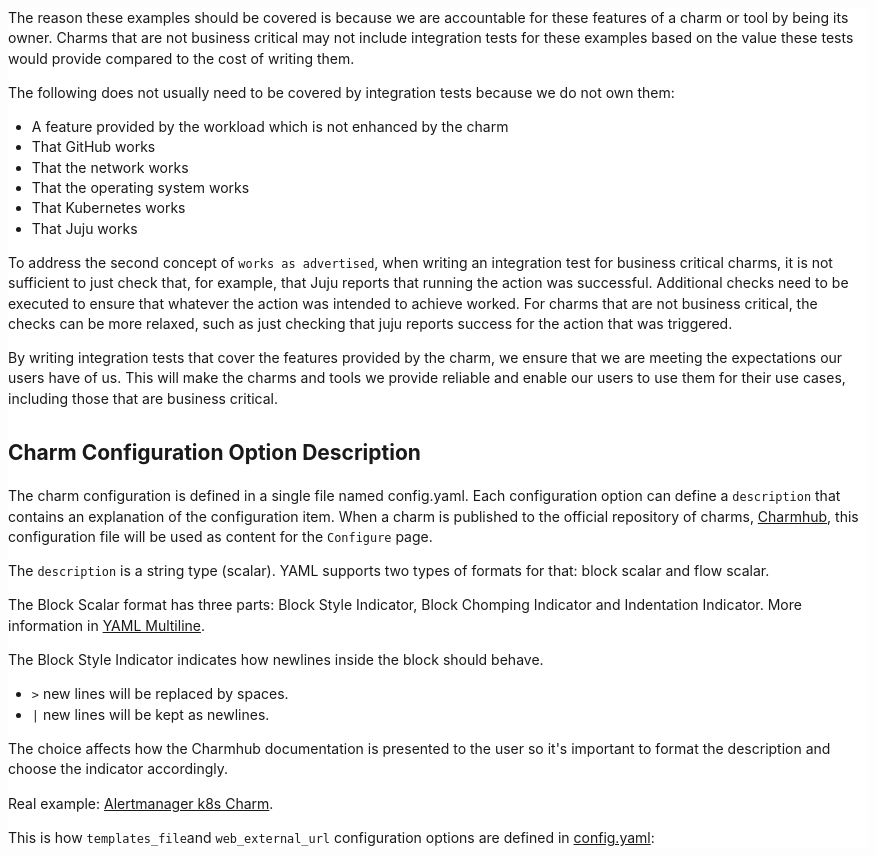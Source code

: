 The reason these examples should be covered is because we are accountable for
these features of a charm or tool by being its owner. Charms that are not
business critical may not include integration tests for these examples based on
the value these tests would provide compared to the cost of writing them.

The following does not usually need to be covered by integration tests because
we do not own them:

* A feature provided by the workload which is not enhanced by the charm
* That GitHub works
* That the network works
* That the operating system works
* That Kubernetes works
* That Juju works

To address the second concept of `works as advertised`, when writing an
integration test for business critical charms, it is not sufficient to just
check that, for example, that Juju reports that running the action was
successful. Additional checks need to be executed to ensure that whatever the
action was intended to achieve worked. For charms that are not business
critical, the checks can be more relaxed, such as just checking that juju
reports success for the action that was triggered.

By writing integration tests that cover the features provided by the charm, we
ensure that we are meeting the expectations our users have of us. This will make
the charms and tools we provide reliable and enable our users to use them for
their use cases, including those that are business critical.

## Charm Configuration Option Description

The charm configuration is defined in a single file named config.yaml. Each
configuration option can define a `description` that contains an explanation of
the configuration item. When a charm is published to the official repository of
charms, [Charmhub](https://charmhub.io/), this configuration file will be used
as content for the `Configure` page.

The `description` is a string type (scalar). YAML supports two types of formats
for that: block scalar and flow scalar.

The Block Scalar format has three parts: Block Style Indicator, Block Chomping
Indicator and Indentation Indicator.
More information in [YAML Multiline](https://yaml-multiline.info/).

The Block Style Indicator indicates how newlines inside the block should
behave.

- `>`  new lines will be replaced by spaces.
- `|`  new lines will be kept as newlines.

The choice affects how the Charmhub documentation is presented to the user
so it's important to format the description and choose the indicator
accordingly.

Real example: [Alertmanager k8s Charm](https://charmhub.io/alertmanager-k8s).

This is how `templates_file`and `web_external_url` configuration options are
defined in
[config.yaml](https://github.com/canonical/alertmanager-k8s-operator/blob/main/config.yaml):
